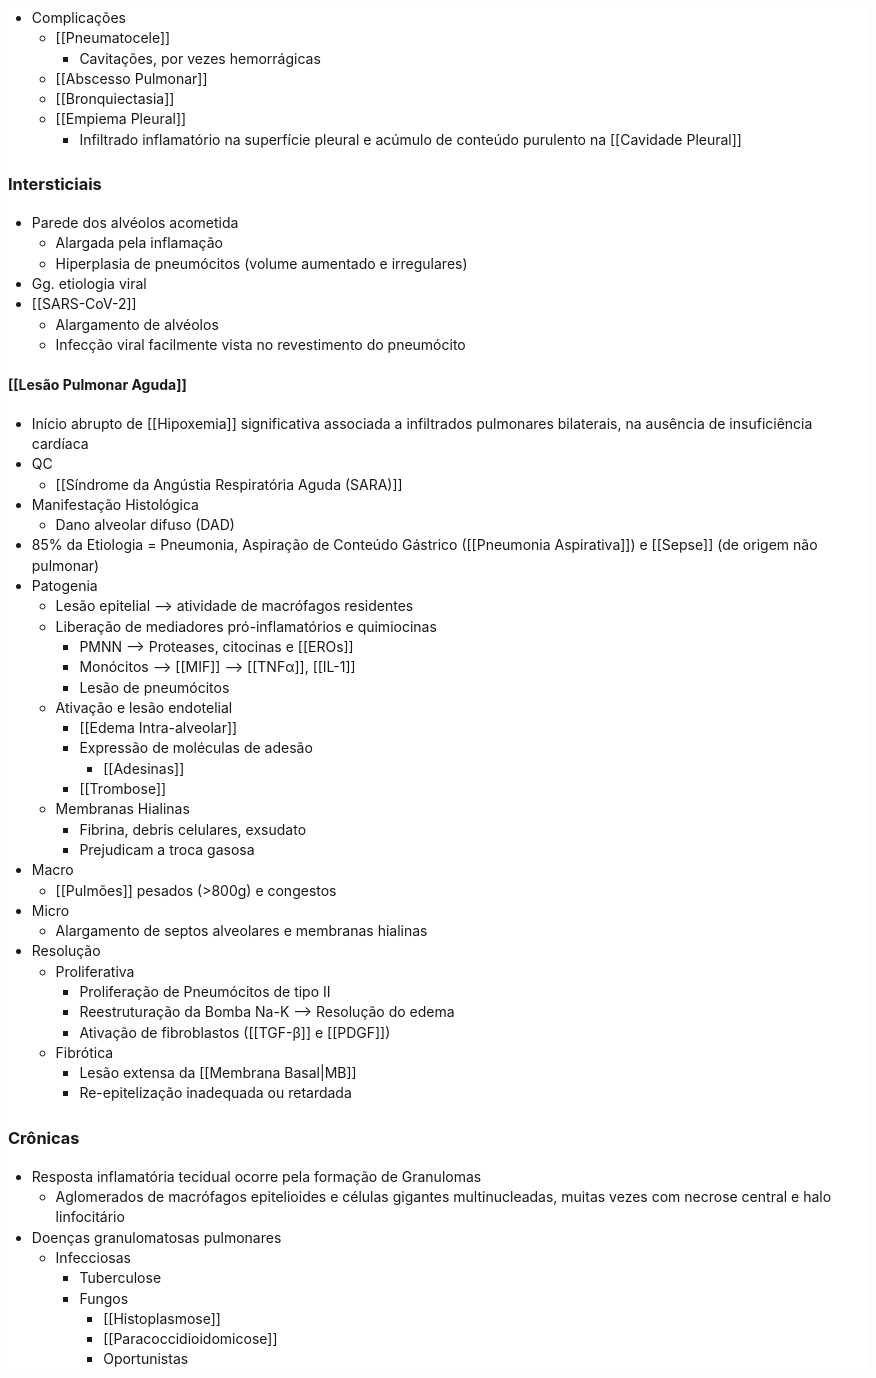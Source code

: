 - Complicações
	- [[Pneumatocele]]
		- Cavitações, por vezes hemorrágicas
	- [[Abscesso Pulmonar]]
	- [[Bronquiectasia]]
	- [[Empiema Pleural]]
		- Infiltrado inflamatório na superfície pleural e acúmulo de conteúdo purulento na [[Cavidade Pleural]]
### Intersticiais
- Parede dos alvéolos acometida
	- Alargada pela inflamação
	- Hiperplasia de pneumócitos (volume aumentado e irregulares)
- Gg. etiologia viral
- [[SARS-CoV-2]]
	- Alargamento de alvéolos
	- Infecção viral facilmente vista no revestimento do pneumócito
#### [[Lesão Pulmonar Aguda]]
- Início abrupto de [[Hipoxemia]] significativa associada a infiltrados pulmonares bilaterais, na ausência de insuficiência cardíaca
- QC
	- [[Síndrome da Angústia Respiratória Aguda (SARA)]]
- Manifestação Histológica
	- Dano alveolar difuso (DAD)
- 85% da Etiologia = Pneumonia, Aspiração de Conteúdo Gástrico ([[Pneumonia Aspirativa]]) e [[Sepse]] (de origem não pulmonar)
- Patogenia
	- Lesão epitelial --> atividade de macrófagos residentes
	- Liberação de mediadores pró-inflamatórios e quimiocinas
		- PMNN --> Proteases, citocinas e [[EROs]]
		- Monócitos --> [[MIF]] --> [[TNFα]], [[IL-1]]
		- Lesão de pneumócitos
	- Ativação e lesão endotelial
		- [[Edema Intra-alveolar]]
		- Expressão de moléculas de adesão
			- [[Adesinas]]
		- [[Trombose]]
	- Membranas Hialinas
		- Fibrina, debris celulares, exsudato
		- Prejudicam a troca gasosa
- Macro
	- [[Pulmões]] pesados (>800g) e congestos
- Micro
	- Alargamento de septos alveolares e membranas hialinas
- Resolução
	- Proliferativa
		- Proliferação de Pneumócitos de tipo II
		- Reestruturação da Bomba Na-K --> Resolução do edema
		- Ativação de fibroblastos ([[TGF-β]] e [[PDGF]])
	- Fibrótica
		- Lesão extensa da [[Membrana Basal|MB]]
		- Re-epitelização inadequada ou retardada
### Crônicas
- Resposta inflamatória tecidual ocorre pela formação de Granulomas
	- Aglomerados de macrófagos epitelioides e células gigantes multinucleadas, muitas vezes com necrose central e halo linfocitário
- Doenças granulomatosas pulmonares
	- Infecciosas
		- Tuberculose
		- Fungos
			- [[Histoplasmose]]
			- [[Paracoccidioidomicose]]
			- Oportunistas